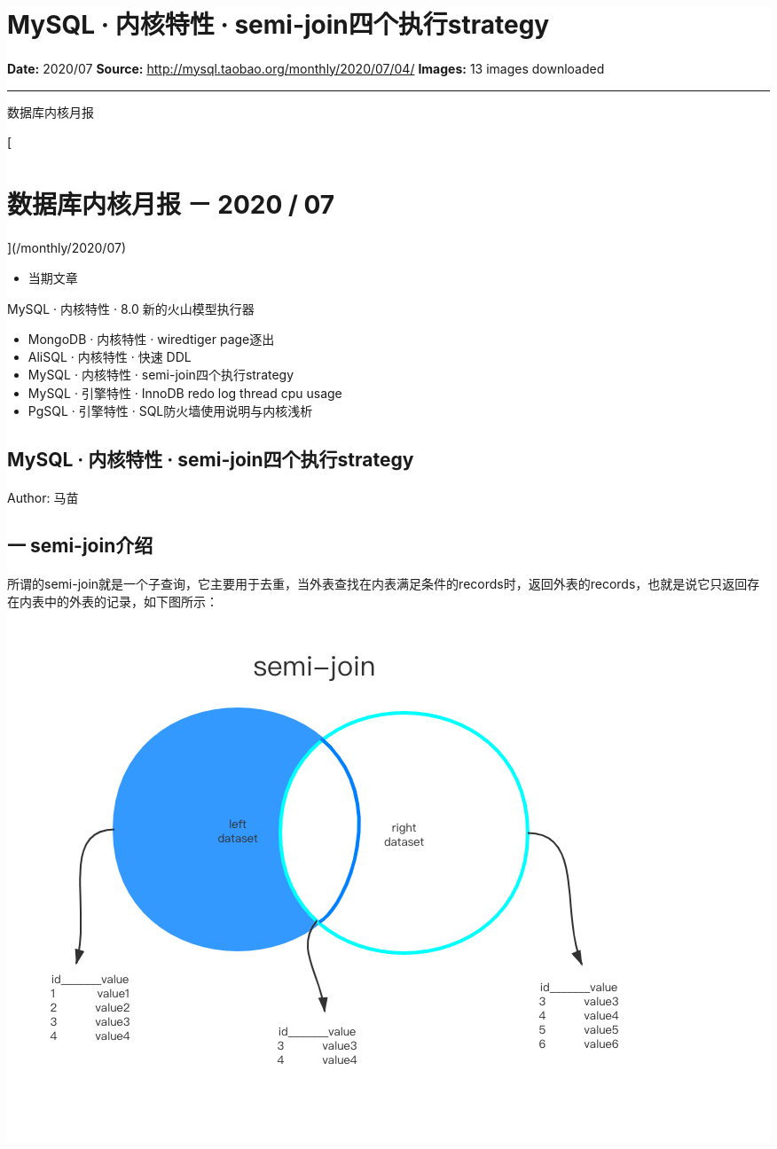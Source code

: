 # MySQL · 内核特性 · semi-join四个执行strategy

**Date:** 2020/07
**Source:** http://mysql.taobao.org/monthly/2020/07/04/
**Images:** 13 images downloaded

---

数据库内核月报

 [
 # 数据库内核月报 － 2020 / 07
 ](/monthly/2020/07)

 * 当期文章

 MySQL · 内核特性 · 8.0 新的火山模型执行器
* MongoDB · 内核特性 · wiredtiger page逐出
* AliSQL · 内核特性 · 快速 DDL
* MySQL · 内核特性 · semi-join四个执行strategy
* MySQL · 引擎特性 · InnoDB redo log thread cpu usage
* PgSQL · 引擎特性 · SQL防火墙使用说明与内核浅析

 ## MySQL · 内核特性 · semi-join四个执行strategy 
 Author: 马苗 

 ## 一 semi-join介绍
所谓的semi-join就是一个子查询，它主要用于去重，当外表查找在内表满足条件的records时，返回外表的records，也就是说它只返回存在内表中的外表的记录，如下图所示：
![1.png](.img/40a4af642080_1.png)
